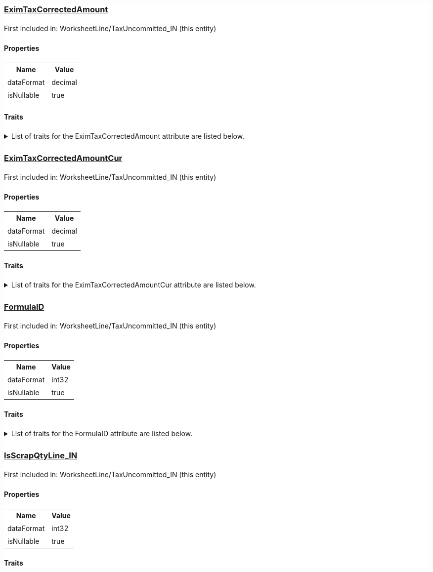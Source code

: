 ### <a href=#EximTaxCorrectedAmount name="EximTaxCorrectedAmount">EximTaxCorrectedAmount</a>

First included in: WorksheetLine/TaxUncommitted_IN (this entity)  

#### Properties

<table><tr><th>Name</th><th>Value</th></tr><tr><td>dataFormat</td><td>decimal</td></tr><tr><td>isNullable</td><td>true</td></tr></table>

#### Traits

<details><summary>List of traits for the EximTaxCorrectedAmount attribute are listed below.</summary></details>

### <a href=#EximTaxCorrectedAmountCur name="EximTaxCorrectedAmountCur">EximTaxCorrectedAmountCur</a>

First included in: WorksheetLine/TaxUncommitted_IN (this entity)  

#### Properties

<table><tr><th>Name</th><th>Value</th></tr><tr><td>dataFormat</td><td>decimal</td></tr><tr><td>isNullable</td><td>true</td></tr></table>

#### Traits

<details><summary>List of traits for the EximTaxCorrectedAmountCur attribute are listed below.</summary></details>

### <a href=#FormulaID name="FormulaID">FormulaID</a>

First included in: WorksheetLine/TaxUncommitted_IN (this entity)  

#### Properties

<table><tr><th>Name</th><th>Value</th></tr><tr><td>dataFormat</td><td>int32</td></tr><tr><td>isNullable</td><td>true</td></tr></table>

#### Traits

<details><summary>List of traits for the FormulaID attribute are listed below.</summary></details>

### <a href=#IsScrapQtyLine_IN name="IsScrapQtyLine_IN">IsScrapQtyLine_IN</a>

First included in: WorksheetLine/TaxUncommitted_IN (this entity)  

#### Properties

<table><tr><th>Name</th><th>Value</th></tr><tr><td>dataFormat</td><td>int32</td></tr><tr><td>isNullable</td><td>true</td></tr></table>

#### Traits
